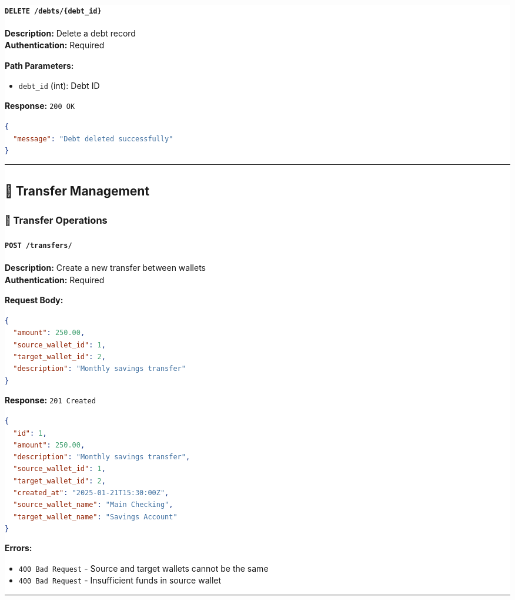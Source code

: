 
#### `DELETE /debts/{debt_id}`
**Description:** Delete a debt record  
**Authentication:** Required

**Path Parameters:**
- `debt_id` (int): Debt ID

**Response:** `200 OK`
```json
{
  "message": "Debt deleted successfully"
}
```

---

## 🔄 Transfer Management

### 💱 Transfer Operations

#### `POST /transfers/`
**Description:** Create a new transfer between wallets  
**Authentication:** Required

**Request Body:**
```json
{
  "amount": 250.00,
  "source_wallet_id": 1,
  "target_wallet_id": 2,
  "description": "Monthly savings transfer"
}
```

**Response:** `201 Created`
```json
{
  "id": 1,
  "amount": 250.00,
  "description": "Monthly savings transfer",
  "source_wallet_id": 1,
  "target_wallet_id": 2,
  "created_at": "2025-01-21T15:30:00Z",
  "source_wallet_name": "Main Checking",
  "target_wallet_name": "Savings Account"
}
```

**Errors:**
- `400 Bad Request` - Source and target wallets cannot be the same
- `400 Bad Request` - Insufficient funds in source wallet

---
